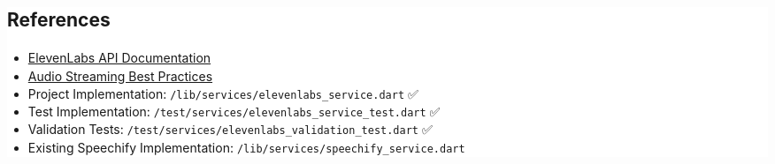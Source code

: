 ## References

- [ElevenLabs API Documentation](https://docs.elevenlabs.io/api-reference)
- [Audio Streaming Best Practices](https://docs.elevenlabs.io/guides/streaming)
- Project Implementation: `/lib/services/elevenlabs_service.dart` ✅
- Test Implementation: `/test/services/elevenlabs_service_test.dart` ✅
- Validation Tests: `/test/services/elevenlabs_validation_test.dart` ✅
- Existing Speechify Implementation: `/lib/services/speechify_service.dart`